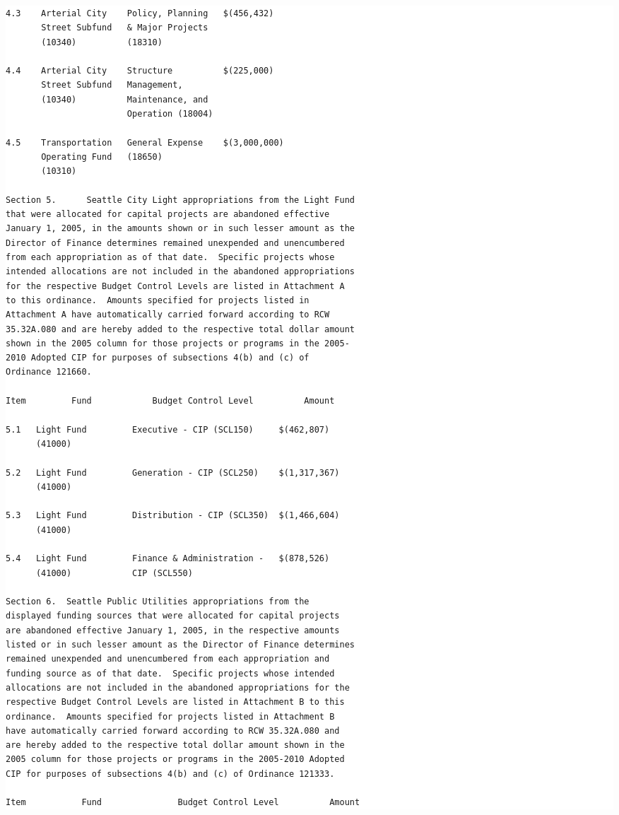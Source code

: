     4.3    Arterial City    Policy, Planning   $(456,432)  
           Street Subfund   & Major Projects  
           (10340)          (18310)  
  
    4.4    Arterial City    Structure          $(225,000)  
           Street Subfund   Management,  
           (10340)          Maintenance, and  
                            Operation (18004)  
  
    4.5    Transportation   General Expense    $(3,000,000)  
           Operating Fund   (18650)  
           (10310)  
  
    Section 5.      Seattle City Light appropriations from the Light Fund  
    that were allocated for capital projects are abandoned effective  
    January 1, 2005, in the amounts shown or in such lesser amount as the  
    Director of Finance determines remained unexpended and unencumbered  
    from each appropriation as of that date.  Specific projects whose  
    intended allocations are not included in the abandoned appropriations  
    for the respective Budget Control Levels are listed in Attachment A  
    to this ordinance.  Amounts specified for projects listed in  
    Attachment A have automatically carried forward according to RCW  
    35.32A.080 and are hereby added to the respective total dollar amount  
    shown in the 2005 column for those projects or programs in the 2005-  
    2010 Adopted CIP for purposes of subsections 4(b) and (c) of  
    Ordinance 121660.  
  
    Item         Fund            Budget Control Level          Amount  
  
    5.1   Light Fund         Executive - CIP (SCL150)     $(462,807)  
          (41000)  
  
    5.2   Light Fund         Generation - CIP (SCL250)    $(1,317,367)  
          (41000)  
  
    5.3   Light Fund         Distribution - CIP (SCL350)  $(1,466,604)  
          (41000)  
  
    5.4   Light Fund         Finance & Administration -   $(878,526)  
          (41000)            CIP (SCL550)  
  
    Section 6.  Seattle Public Utilities appropriations from the  
    displayed funding sources that were allocated for capital projects  
    are abandoned effective January 1, 2005, in the respective amounts  
    listed or in such lesser amount as the Director of Finance determines  
    remained unexpended and unencumbered from each appropriation and  
    funding source as of that date.  Specific projects whose intended  
    allocations are not included in the abandoned appropriations for the  
    respective Budget Control Levels are listed in Attachment B to this  
    ordinance.  Amounts specified for projects listed in Attachment B  
    have automatically carried forward according to RCW 35.32A.080 and  
    are hereby added to the respective total dollar amount shown in the  
    2005 column for those projects or programs in the 2005-2010 Adopted  
    CIP for purposes of subsections 4(b) and (c) of Ordinance 121333.  
  
    Item           Fund               Budget Control Level          Amount  
  